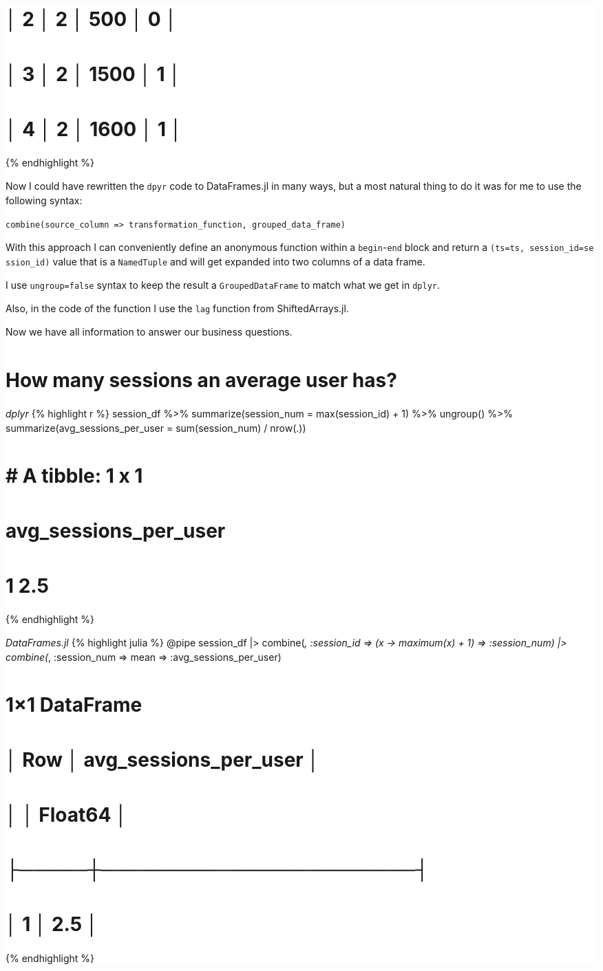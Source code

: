 # │ 2   │ 2       │ 500   │ 0          │
# │ 3   │ 2       │ 1500  │ 1          │
# │ 4   │ 2       │ 1600  │ 1          │
{% endhighlight %}

Now I could have rewritten the `dpyr` code to DataFrames.jl in many ways, but
a most natural thing to do it was for me to use the following syntax:
```
combine(source_column => transformation_function, grouped_data_frame)
```
With this approach I can conveniently define an anonymous function
within a `begin`-`end` block and return a `(ts=ts, session_id=session_id)` value
that is a `NamedTuple` and will get expanded into two columns of a data frame.

I use `ungroup=false` syntax to keep the result a `GroupedDataFrame` to match
what we get in `dplyr`.

Also, in the code of the function I use the `lag` function from ShiftedArrays.jl.

Now we have all information to answer our business questions.

# How many sessions an average user has?

*dplyr*
{% highlight r %}
session_df %>%
    summarize(session_num = max(session_id) + 1) %>%
    ungroup() %>%
    summarize(avg_sessions_per_user = sum(session_num) / nrow(.))
# # A tibble: 1 x 1
#   avg_sessions_per_user
#                   <dbl>
# 1                   2.5
{% endhighlight %}

*DataFrames.jl*
{% highlight julia %}
@pipe session_df |>
    combine(_, :session_id => (x -> maximum(x) + 1) => :session_num) |>
    combine(_, :session_num => mean => :avg_sessions_per_user)
# 1×1 DataFrame
# │ Row │ avg_sessions_per_user │
# │     │ Float64               │
# ├─────┼───────────────────────┤
# │ 1   │ 2.5                   │
{% endhighlight %}
